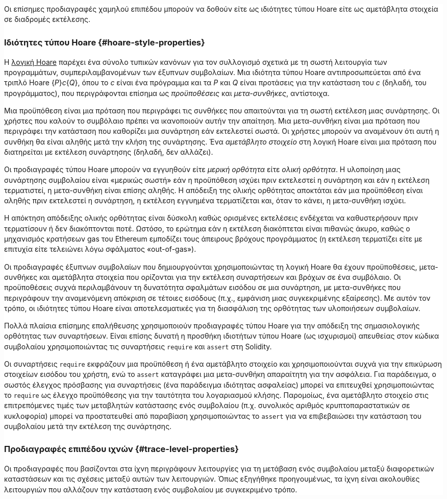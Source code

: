 Οι επίσημες προδιαγραφές χαμηλού επιπέδου μπορούν να δοθούν είτε ως ιδιότητες τύπου Hoare είτε ως αμετάβλητα στοιχεία σε διαδρομές εκτέλεσης.

### Ιδιότητες τύπου Hoare {#hoare-style-properties}

Η [λογική Hoare](https://en.wikipedia.org/wiki/Hoare_logic) παρέχει ένα σύνολο τυπικών κανόνων για τον συλλογισμό σχετικά με τη σωστή λειτουργία των προγραμμάτων, συμπεριλαμβανομένων των έξυπνων συμβολαίων. Μια ιδιότητα τύπου Hoare αντιπροσωπεύεται από ένα τριπλό Hoare {_P_}_c_{_Q_}, όπου το _c_ είναι ένα πρόγραμμα και τα _P_ και _Q_ είναι προτάσεις για την κατάσταση του _c_ (δηλαδή, του προγράμματος), που περιγράφονται επίσημα ως _προϋποθέσεις_ και _μετα-συνθήκες_, αντίστοιχα.

Μια προϋπόθεση είναι μια πρόταση που περιγράφει τις συνθήκες που απαιτούνται για τη σωστή εκτέλεση μιας συνάρτησης. Οι χρήστες που καλούν το συμβόλαιο πρέπει να ικανοποιούν αυτήν την απαίτηση. Μια μετα-συνθήκη είναι μια πρόταση που περιγράφει την κατάσταση που καθορίζει μια συνάρτηση εάν εκτελεστεί σωστά. Οι χρήστες μπορούν να αναμένουν ότι αυτή η συνθήκη θα είναι αληθής μετά την κλήση της συνάρτησης. Ένα _αμετάβλητο στοιχείο_ στη λογική Hoare είναι μια πρόταση που διατηρείται με εκτέλεση συνάρτησης (δηλαδή, δεν αλλάζει).

Οι προδιαγραφές τύπου Hoare μπορούν να εγγυηθούν είτε _μερική ορθότητα_ είτε _ολική ορθότητα_. Η υλοποίηση μιας συνάρτησης συμβολαίου είναι «μερικώς σωστή» εάν η προϋπόθεση ισχύει πριν εκτελεστεί η συνάρτηση και εάν η εκτέλεση τερματιστεί, η μετα-συνθήκη είναι επίσης αληθής. Η απόδειξη της ολικής ορθότητας αποκτάται εάν μια προϋπόθεση είναι αληθής πριν εκτελεστεί η συνάρτηση, η εκτέλεση εγγυημένα τερματίζεται και, όταν το κάνει, η μετα-συνθήκη ισχύει.

Η απόκτηση απόδειξης ολικής ορθότητας είναι δύσκολη καθώς ορισμένες εκτελέσεις ενδέχεται να καθυστερήσουν πριν τερματίσουν ή δεν διακόπτονται ποτέ. Ωστόσο, το ερώτημα εάν η εκτέλεση διακόπτεται είναι πιθανώς άκυρο, καθώς ο μηχανισμός κρατήσεων gas του Ethereum εμποδίζει τους άπειρους βρόχους προγράμματος (η εκτέλεση τερματίζει είτε με επιτυχία είτε τελειώνει λόγω σφάλματος «out-of-gas»).

Οι προδιαγραφές έξυπνων συμβολαίων που δημιουργούνται χρησιμοποιώντας τη λογική Hoare θα έχουν προϋποθέσεις, μετα-συνθήκες και αμετάβλητα στοιχεία που ορίζονται για την εκτέλεση συναρτήσεων και βρόχων σε ένα συμβόλαιο. Οι προϋποθέσεις συχνά περιλαμβάνουν τη δυνατότητα σφαλμάτων εισόδου σε μια συνάρτηση, με μετα-συνθήκες που περιγράφουν την αναμενόμενη απόκριση σε τέτοιες εισόδους (π.χ., εμφάνιση μιας συγκεκριμένης εξαίρεσης). Με αυτόν τον τρόπο, οι ιδιότητες τύπου Hoare είναι αποτελεσματικές για τη διασφάλιση της ορθότητας των υλοποιήσεων συμβολαίων.

Πολλά πλαίσια επίσημης επαλήθευσης χρησιμοποιούν προδιαγραφές τύπου Hoare για την απόδειξη της σημασιολογικής ορθότητας των συναρτήσεων. Είναι επίσης δυνατή η προσθήκη ιδιοτήτων τύπου Hoare (ως ισχυρισμοί) απευθείας στον κώδικα συμβολαίου χρησιμοποιώντας τις συναρτήσεις `require` και `assert` στη Solidity.

Οι συναρτήσεις `require` εκφράζουν μια προϋπόθεση ή ένα αμετάβλητο στοιχείο και χρησιμοποιούνται συχνά για την επικύρωση στοιχείων εισόδου του χρήστη, ενώ το `assert` καταγράφει μια μετα-συνθήκη απαραίτητη για την ασφάλεια. Για παράδειγμα, ο σωστός έλεγχος πρόσβασης για συναρτήσεις (ένα παράδειγμα ιδιότητας ασφαλείας) μπορεί να επιτευχθεί χρησιμοποιώντας το `require` ως έλεγχο προϋπόθεσης για την ταυτότητα του λογαριασμού κλήσης. Παρομοίως, ένα αμετάβλητο στοιχείο στις επιτρεπόμενες τιμές των μεταβλητών κατάστασης ενός συμβολαίου (π.χ. συνολικός αριθμός κρυπτοπαραστατικών σε κυκλοφορία) μπορεί να προστατευθεί από παραβίαση χρησιμοποιώντας το `assert` για να επιβεβαιώσει την κατάσταση του συμβολαίου μετά την εκτέλεση της συνάρτησης.

### Προδιαγραφές επιπέδου ιχνών {#trace-level-properties}

Οι προδιαγραφές που βασίζονται στα ίχνη περιγράφουν λειτουργίες για τη μετάβαση ενός συμβολαίου μεταξύ διαφορετικών καταστάσεων και τις σχέσεις μεταξύ αυτών των λειτουργιών. Όπως εξηγήθηκε προηγουμένως, τα ίχνη είναι ακολουθίες λειτουργιών που αλλάζουν την κατάσταση ενός συμβολαίου με συγκεκριμένο τρόπο.
